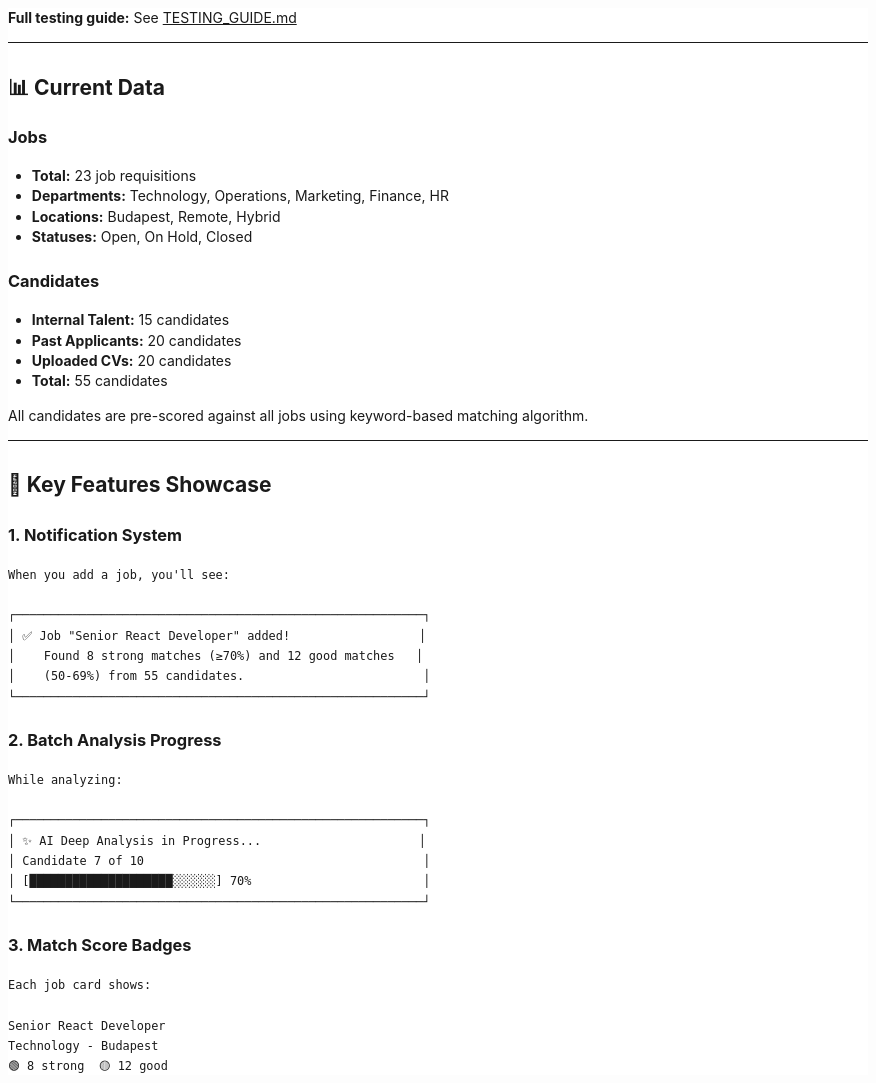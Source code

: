**Full testing guide:** See [TESTING_GUIDE.md](TESTING_GUIDE.md)

---

## 📊 Current Data

### Jobs
- **Total:** 23 job requisitions
- **Departments:** Technology, Operations, Marketing, Finance, HR
- **Locations:** Budapest, Remote, Hybrid
- **Statuses:** Open, On Hold, Closed

### Candidates
- **Internal Talent:** 15 candidates
- **Past Applicants:** 20 candidates
- **Uploaded CVs:** 20 candidates
- **Total:** 55 candidates

All candidates are pre-scored against all jobs using keyword-based matching algorithm.

---

## 🎨 Key Features Showcase

### 1. Notification System
```
When you add a job, you'll see:

┌─────────────────────────────────────────────────────────┐
│ ✅ Job "Senior React Developer" added!                  │
│    Found 8 strong matches (≥70%) and 12 good matches   │
│    (50-69%) from 55 candidates.                         │
└─────────────────────────────────────────────────────────┘
```

### 2. Batch Analysis Progress
```
While analyzing:

┌─────────────────────────────────────────────────────────┐
│ ✨ AI Deep Analysis in Progress...                      │
│ Candidate 7 of 10                                       │
│ [████████████████████░░░░░░] 70%                        │
└─────────────────────────────────────────────────────────┘
```

### 3. Match Score Badges
```
Each job card shows:

Senior React Developer
Technology - Budapest
🟢 8 strong  🟡 12 good
```
